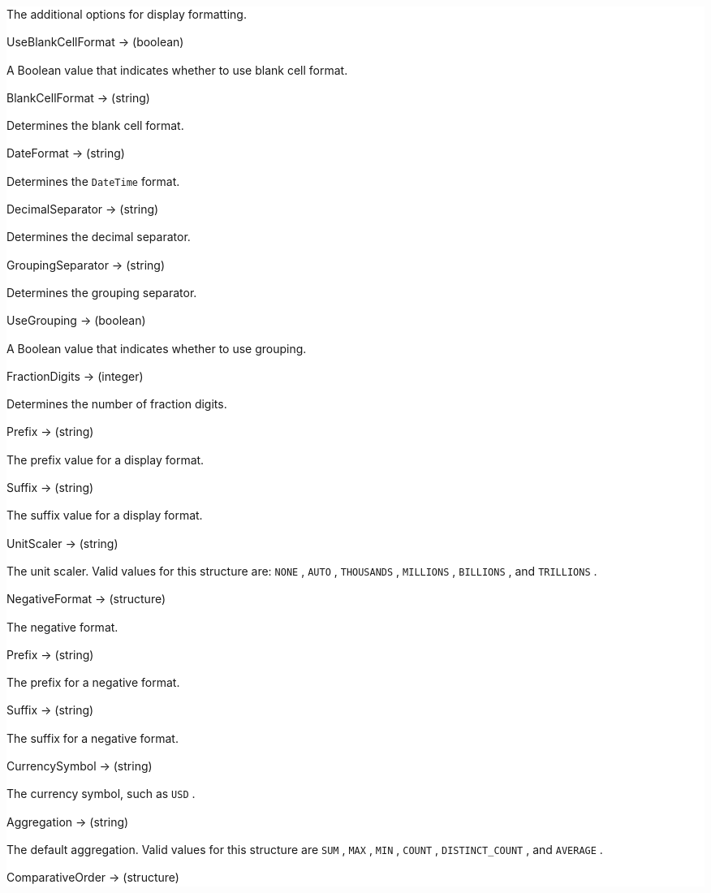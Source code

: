 The additional options for display formatting.

UseBlankCellFormat -> (boolean)

A Boolean value that indicates whether to use blank cell format.

BlankCellFormat -> (string)

Determines the blank cell format.

DateFormat -> (string)

Determines the `DateTime` format.

DecimalSeparator -> (string)

Determines the decimal separator.

GroupingSeparator -> (string)

Determines the grouping separator.

UseGrouping -> (boolean)

A Boolean value that indicates whether to use grouping.

FractionDigits -> (integer)

Determines the number of fraction digits.

Prefix -> (string)

The prefix value for a display format.

Suffix -> (string)

The suffix value for a display format.

UnitScaler -> (string)

The unit scaler. Valid values for this structure are: `NONE` , `AUTO` , `THOUSANDS` , `MILLIONS` , `BILLIONS` , and `TRILLIONS` .

NegativeFormat -> (structure)

The negative format.

Prefix -> (string)

The prefix for a negative format.

Suffix -> (string)

The suffix for a negative format.

CurrencySymbol -> (string)

The currency symbol, such as `USD` .

Aggregation -> (string)

The default aggregation. Valid values for this structure are `SUM` , `MAX` , `MIN` , `COUNT` , `DISTINCT_COUNT` , and `AVERAGE` .

ComparativeOrder -> (structure)
